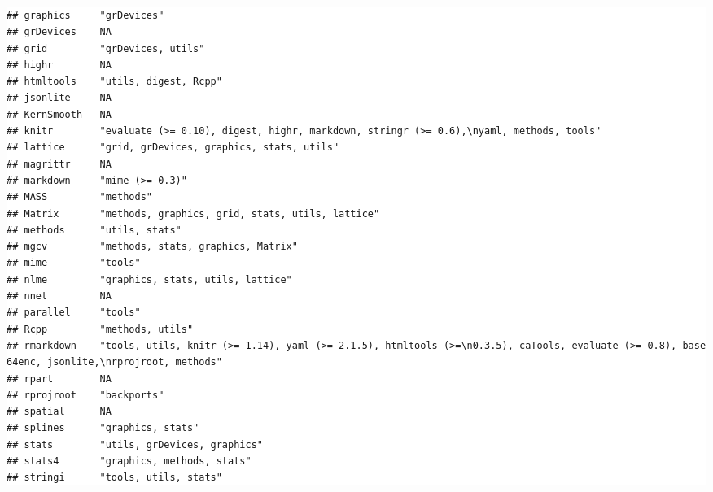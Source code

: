     ## graphics     "grDevices"                                                                                                                                  
    ## grDevices    NA                                                                                                                                           
    ## grid         "grDevices, utils"                                                                                                                           
    ## highr        NA                                                                                                                                           
    ## htmltools    "utils, digest, Rcpp"                                                                                                                        
    ## jsonlite     NA                                                                                                                                           
    ## KernSmooth   NA                                                                                                                                           
    ## knitr        "evaluate (>= 0.10), digest, highr, markdown, stringr (>= 0.6),\nyaml, methods, tools"                                                       
    ## lattice      "grid, grDevices, graphics, stats, utils"                                                                                                    
    ## magrittr     NA                                                                                                                                           
    ## markdown     "mime (>= 0.3)"                                                                                                                              
    ## MASS         "methods"                                                                                                                                    
    ## Matrix       "methods, graphics, grid, stats, utils, lattice"                                                                                             
    ## methods      "utils, stats"                                                                                                                               
    ## mgcv         "methods, stats, graphics, Matrix"                                                                                                           
    ## mime         "tools"                                                                                                                                      
    ## nlme         "graphics, stats, utils, lattice"                                                                                                            
    ## nnet         NA                                                                                                                                           
    ## parallel     "tools"                                                                                                                                      
    ## Rcpp         "methods, utils"                                                                                                                             
    ## rmarkdown    "tools, utils, knitr (>= 1.14), yaml (>= 2.1.5), htmltools (>=\n0.3.5), caTools, evaluate (>= 0.8), base64enc, jsonlite,\nrprojroot, methods"
    ## rpart        NA                                                                                                                                           
    ## rprojroot    "backports"                                                                                                                                  
    ## spatial      NA                                                                                                                                           
    ## splines      "graphics, stats"                                                                                                                            
    ## stats        "utils, grDevices, graphics"                                                                                                                 
    ## stats4       "graphics, methods, stats"                                                                                                                   
    ## stringi      "tools, utils, stats"                                                                                                                        